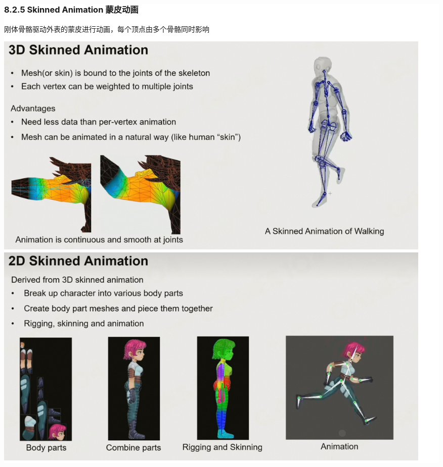 ### 8.2.5	Skinned Animation 蒙皮动画

刚体骨骼驱动外表的蒙皮进行动画，每个顶点由多个骨骼同时影响

<img src="AssetMarkdown/image-20230725175213453.png" alt="image-20230725175213453" style="zoom:80%;" />

<img src="AssetMarkdown/image-20230725175347643.png" alt="image-20230725175347643" style="zoom:80%;" />
